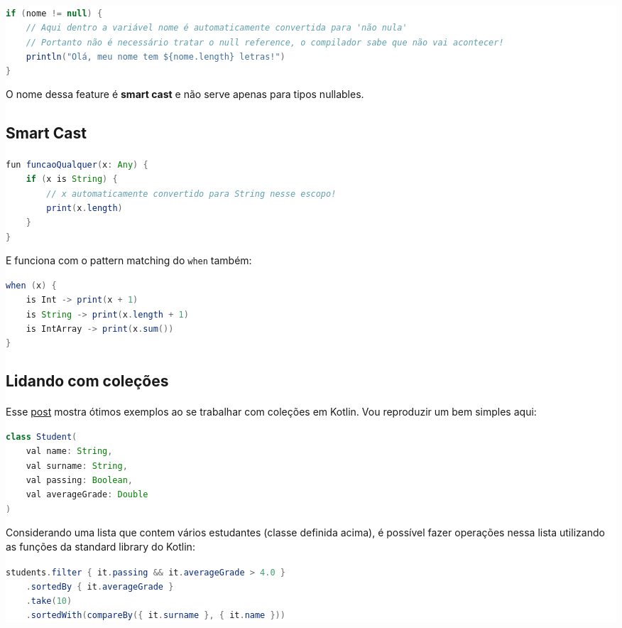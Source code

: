 ```java
if (nome != null) {
    // Aqui dentro a variável nome é automaticamente convertida para 'não nula'
    // Portanto não é necessário tratar o null reference, o compilador sabe que não vai acontecer!
    println("Olá, meu nome tem ${nome.length} letras!")
}
```

O nome dessa feature é **smart cast** e não serve apenas para tipos nullables.

## Smart Cast

```java
fun funcaoQualquer(x: Any) {
    if (x is String) {
        // x automaticamente convertido para String nesse escopo!
        print(x.length)
    }
}
```

E funciona com o pattern matching do `when` também:

```java
when (x) {
    is Int -> print(x + 1)
    is String -> print(x.length + 1)
    is IntArray -> print(x.sum())
}
```

## Lidando com coleções
Esse [post](https://medium.freecodecamp.org/my-favorite-examples-of-functional-programming-in-kotlin-e69217b39112) mostra ótimos exemplos ao se trabalhar com coleções em Kotlin. Vou reproduzir um bem simples aqui:

```java
class Student(
    val name: String,
    val surname: String,
    val passing: Boolean,
    val averageGrade: Double
)
```

Considerando uma lista que contem vários estudantes (classe definida acima), é possível fazer operações nessa lista utilizando as funções da standard library do Kotlin:

```java
students.filter { it.passing && it.averageGrade > 4.0 }
    .sortedBy { it.averageGrade }
    .take(10)
    .sortedWith(compareBy({ it.surname }, { it.name }))
```
